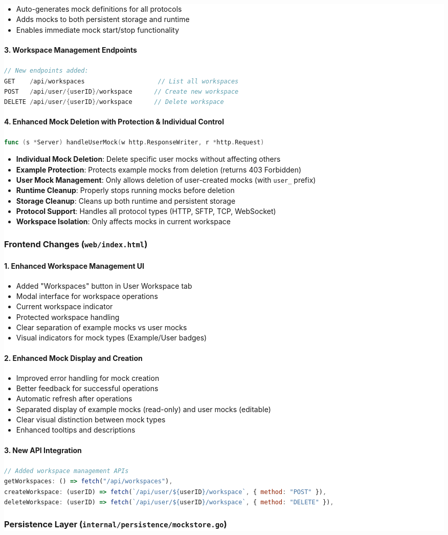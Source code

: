 - Auto-generates mock definitions for all protocols
- Adds mocks to both persistent storage and runtime
- Enables immediate mock start/stop functionality

#### 3. Workspace Management Endpoints
```go
// New endpoints added:
GET    /api/workspaces                    // List all workspaces
POST   /api/user/{userID}/workspace      // Create new workspace
DELETE /api/user/{userID}/workspace      // Delete workspace
```

#### 4. Enhanced Mock Deletion with Protection & Individual Control
```go
func (s *Server) handleUserMock(w http.ResponseWriter, r *http.Request)
```

- **Individual Mock Deletion**: Delete specific user mocks without affecting others
- **Example Protection**: Protects example mocks from deletion (returns 403 Forbidden)
- **User Mock Management**: Only allows deletion of user-created mocks (with `user_` prefix)
- **Runtime Cleanup**: Properly stops running mocks before deletion
- **Storage Cleanup**: Cleans up both runtime and persistent storage
- **Protocol Support**: Handles all protocol types (HTTP, SFTP, TCP, WebSocket)
- **Workspace Isolation**: Only affects mocks in current workspace

### Frontend Changes (`web/index.html`)

#### 1. Enhanced Workspace Management UI
- Added "Workspaces" button in User Workspace tab
- Modal interface for workspace operations
- Current workspace indicator
- Protected workspace handling
- Clear separation of example mocks vs user mocks
- Visual indicators for mock types (Example/User badges)

#### 2. Enhanced Mock Display and Creation
- Improved error handling for mock creation
- Better feedback for successful operations
- Automatic refresh after operations
- Separated display of example mocks (read-only) and user mocks (editable)
- Clear visual distinction between mock types
- Enhanced tooltips and descriptions

#### 3. New API Integration
```javascript
// Added workspace management APIs
getWorkspaces: () => fetch("/api/workspaces"),
createWorkspace: (userID) => fetch(`/api/user/${userID}/workspace`, { method: "POST" }),
deleteWorkspace: (userID) => fetch(`/api/user/${userID}/workspace`, { method: "DELETE" }),
```

### Persistence Layer (`internal/persistence/mockstore.go`)
